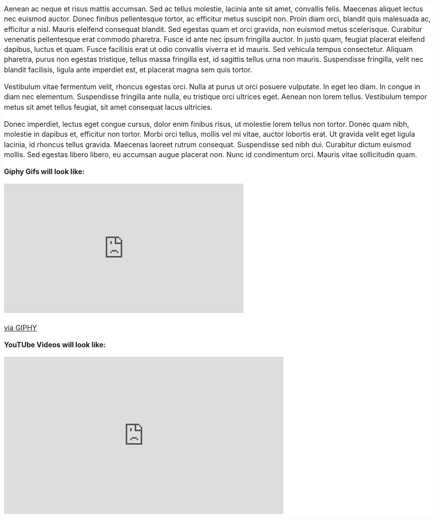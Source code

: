 Aenean ac neque et risus mattis accumsan. Sed ac tellus molestie, lacinia ante sit amet, convallis felis. Maecenas aliquet lectus nec euismod auctor. Donec finibus pellentesque tortor, ac efficitur metus suscipit non. Proin diam orci, blandit quis malesuada ac, efficitur a nisl. Mauris eleifend consequat blandit. Sed egestas quam et orci gravida, non euismod metus scelerisque. Curabitur venenatis pellentesque erat commodo pharetra. Fusce id ante nec ipsum fringilla auctor. In justo quam, feugiat placerat eleifend dapibus, luctus et quam. Fusce facilisis erat ut odio convallis viverra et id mauris. Sed vehicula tempus consectetur. Aliquam pharetra, purus non egestas tristique, tellus massa fringilla est, id sagittis tellus urna non mauris. Suspendisse fringilla, velit nec blandit facilisis, ligula ante imperdiet est, et placerat magna sem quis tortor.

Vestibulum vitae fermentum velit, rhoncus egestas orci. Nulla at purus ut orci posuere vulputate. In eget leo diam. In congue in diam nec elementum. Suspendisse fringilla ante nulla, eu tristique orci ultrices eget. Aenean non lorem tellus. Vestibulum tempor metus sit amet tellus feugiat, sit amet consequat lacus ultricies.

Donec imperdiet, lectus eget congue cursus, dolor enim finibus risus, ut molestie lorem tellus non tortor. Donec quam nibh, molestie in dapibus et, efficitur non tortor. Morbi orci tellus, mollis vel mi vitae, auctor lobortis erat. Ut gravida velit eget ligula lacinia, id rhoncus tellus gravida. Maecenas laoreet rutrum consequat. Suspendisse sed nibh dui. Curabitur dictum euismod mollis. Sed egestas libero libero, eu accumsan augue placerat non. Nunc id condimentum orci. Mauris vitae sollicitudin quam.

**Giphy Gifs will look like:**<br>
<iframe src="https://giphy.com/embed/ZqlvCTNHpqrio" width="480" height="259" frameBorder="0" class="giphy-embed" allowFullScreen></iframe><p><a href="https://giphy.com/gifs/laughing-despicable-me-minions-ZqlvCTNHpqrio">via GIPHY</a></p>

**YouTUbe Videos will look like:**<br>
<iframe width="560" height="315" src="https://www.youtube.com/embed/jTPXwbDtIpA" frameborder="0" allow="accelerometer; autoplay; encrypted-media; gyroscope; picture-in-picture" allowfullscreen></iframe>